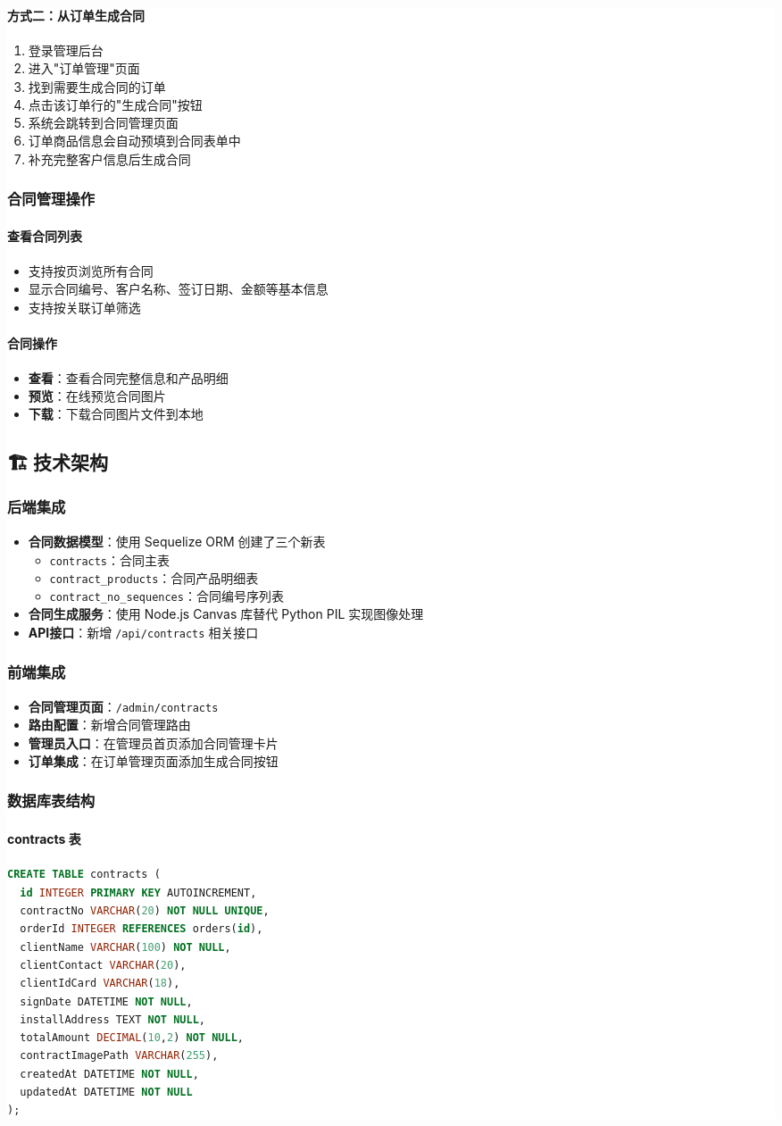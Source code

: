 #### 方式二：从订单生成合同
1. 登录管理后台
2. 进入"订单管理"页面
3. 找到需要生成合同的订单
4. 点击该订单行的"生成合同"按钮
5. 系统会跳转到合同管理页面
6. 订单商品信息会自动预填到合同表单中
7. 补充完整客户信息后生成合同

### 合同管理操作

#### 查看合同列表
- 支持按页浏览所有合同
- 显示合同编号、客户名称、签订日期、金额等基本信息
- 支持按关联订单筛选

#### 合同操作
- **查看**：查看合同完整信息和产品明细
- **预览**：在线预览合同图片
- **下载**：下载合同图片文件到本地

## 🏗️ 技术架构

### 后端集成
- **合同数据模型**：使用 Sequelize ORM 创建了三个新表
  - `contracts`：合同主表
  - `contract_products`：合同产品明细表
  - `contract_no_sequences`：合同编号序列表
- **合同生成服务**：使用 Node.js Canvas 库替代 Python PIL 实现图像处理
- **API接口**：新增 `/api/contracts` 相关接口

### 前端集成
- **合同管理页面**：`/admin/contracts`
- **路由配置**：新增合同管理路由
- **管理员入口**：在管理员首页添加合同管理卡片
- **订单集成**：在订单管理页面添加生成合同按钮

### 数据库表结构

#### contracts 表
```sql
CREATE TABLE contracts (
  id INTEGER PRIMARY KEY AUTOINCREMENT,
  contractNo VARCHAR(20) NOT NULL UNIQUE,
  orderId INTEGER REFERENCES orders(id),
  clientName VARCHAR(100) NOT NULL,
  clientContact VARCHAR(20),
  clientIdCard VARCHAR(18),
  signDate DATETIME NOT NULL,
  installAddress TEXT NOT NULL,
  totalAmount DECIMAL(10,2) NOT NULL,
  contractImagePath VARCHAR(255),
  createdAt DATETIME NOT NULL,
  updatedAt DATETIME NOT NULL
);
```
